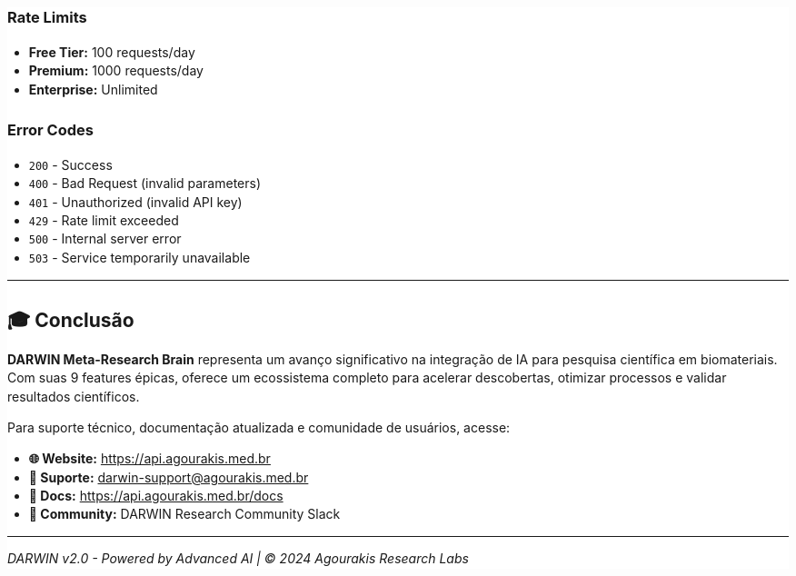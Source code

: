 ### Rate Limits

- **Free Tier:** 100 requests/day
- **Premium:** 1000 requests/day  
- **Enterprise:** Unlimited

### Error Codes

- `200` - Success
- `400` - Bad Request (invalid parameters)
- `401` - Unauthorized (invalid API key)
- `429` - Rate limit exceeded
- `500` - Internal server error
- `503` - Service temporarily unavailable

---

## 🎓 Conclusão

**DARWIN Meta-Research Brain** representa um avanço significativo na integração de IA para pesquisa científica em biomateriais. Com suas 9 features épicas, oferece um ecossistema completo para acelerar descobertas, otimizar processos e validar resultados científicos.

Para suporte técnico, documentação atualizada e comunidade de usuários, acesse:
- **🌐 Website:** https://api.agourakis.med.br
- **📧 Suporte:** darwin-support@agourakis.med.br  
- **📖 Docs:** https://api.agourakis.med.br/docs
- **👥 Community:** DARWIN Research Community Slack

---

*DARWIN v2.0 - Powered by Advanced AI | © 2024 Agourakis Research Labs*